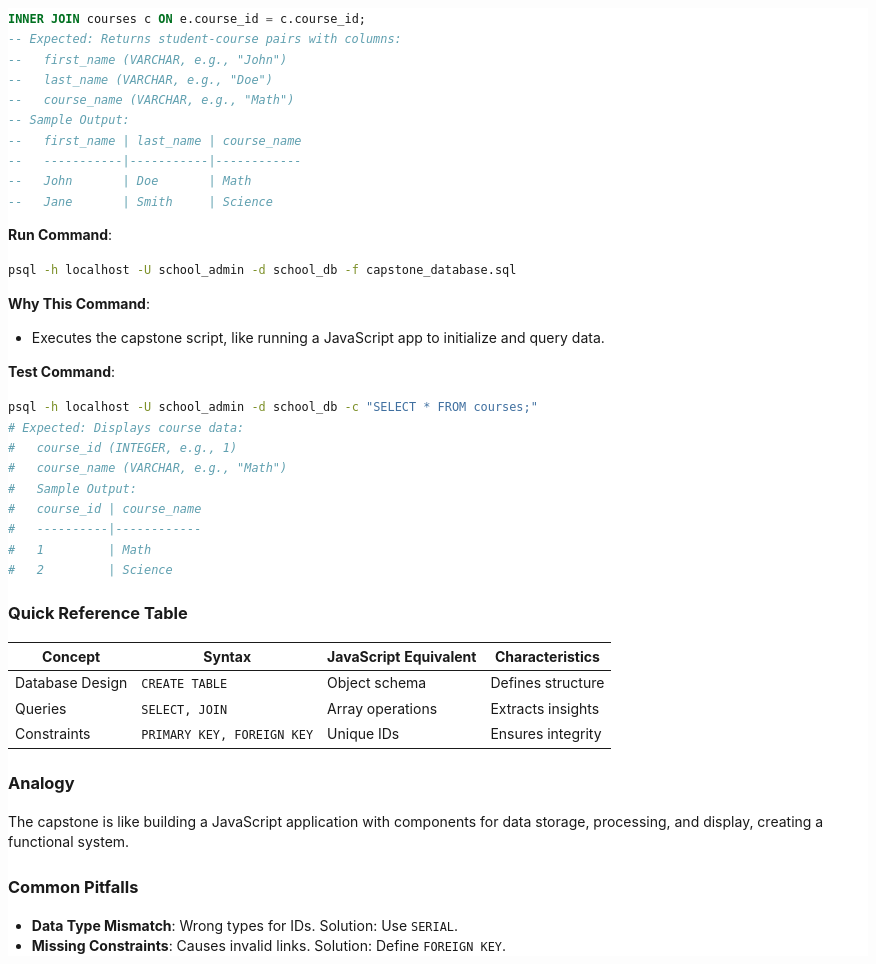 ```sql
INNER JOIN courses c ON e.course_id = c.course_id;
-- Expected: Returns student-course pairs with columns:
--   first_name (VARCHAR, e.g., "John")
--   last_name (VARCHAR, e.g., "Doe")
--   course_name (VARCHAR, e.g., "Math")
-- Sample Output:
--   first_name | last_name | course_name
--   -----------|-----------|------------
--   John       | Doe       | Math
--   Jane       | Smith     | Science
```

**Run Command**:

```bash
psql -h localhost -U school_admin -d school_db -f capstone_database.sql
```

**Why This Command**:

- Executes the capstone script, like running a JavaScript app to initialize and query data.

**Test Command**:

```bash
psql -h localhost -U school_admin -d school_db -c "SELECT * FROM courses;"
# Expected: Displays course data:
#   course_id (INTEGER, e.g., 1)
#   course_name (VARCHAR, e.g., "Math")
#   Sample Output:
#   course_id | course_name
#   ----------|------------
#   1         | Math
#   2         | Science
```

### Quick Reference Table

| Concept         | Syntax                     | JavaScript Equivalent | Characteristics   |
| --------------- | -------------------------- | --------------------- | ----------------- |
| Database Design | `CREATE TABLE`             | Object schema         | Defines structure |
| Queries         | `SELECT, JOIN`             | Array operations      | Extracts insights |
| Constraints     | `PRIMARY KEY, FOREIGN KEY` | Unique IDs            | Ensures integrity |

### Analogy

The capstone is like building a JavaScript application with components for data storage, processing, and display, creating a functional system.

### Common Pitfalls

- **Data Type Mismatch**: Wrong types for IDs. Solution: Use `SERIAL`.
- **Missing Constraints**: Causes invalid links. Solution: Define `FOREIGN KEY`.
